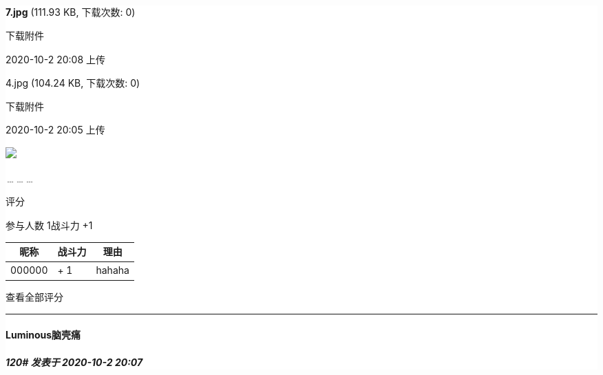 
<strong>7.jpg</strong> (111.93 KB, 下载次数: 0)

下载附件

2020-10-2 20:08 上传










4.jpg
(104.24 KB, 下载次数: 0)




下载附件


2020-10-2 20:05 上传









<img src="https://img.saraba1st.com/forum/202010/02/200555lw8rh2pkkj8k1khr.jpg" referrerpolicy="no-referrer">








﹍﹍﹍

评分





 参与人数 1战斗力 +1

|昵称|战斗力|理由|
|----|---|---|
| 000000| + 1|hahaha|



查看全部评分






*****

####  Luminous脑壳痛  
##### 120#       发表于 2020-10-2 20:07


